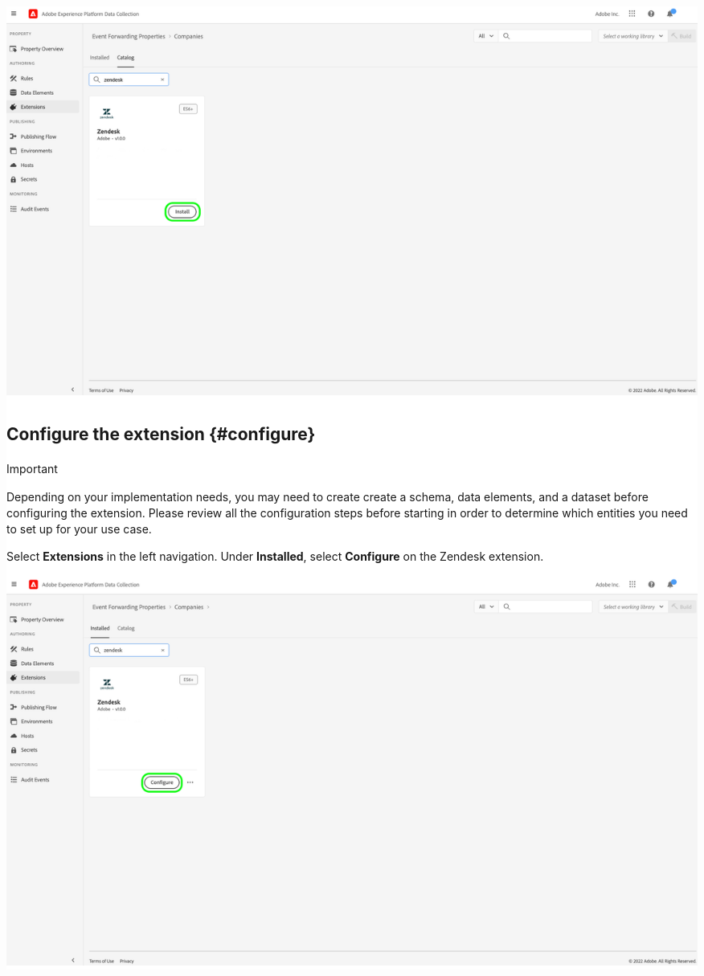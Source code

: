 ![Install button for the Zendesk extension being selected in the UI](../../../images/extensions/server/zendesk/install.png)

## Configure the extension {#configure}

>[!IMPORTANT]
>
>Depending on your implementation needs, you may need to create create a schema, data elements, and a dataset before configuring the extension. Please review all the configuration steps before starting in order to determine which entities you need to set up for your use case.

Select **Extensions** in the left navigation. Under **Installed**, select **Configure** on the Zendesk extension.

![Configure button for the Zendesk extension being selected in the UI](../../../images/extensions/server/zendesk/configure.png)
